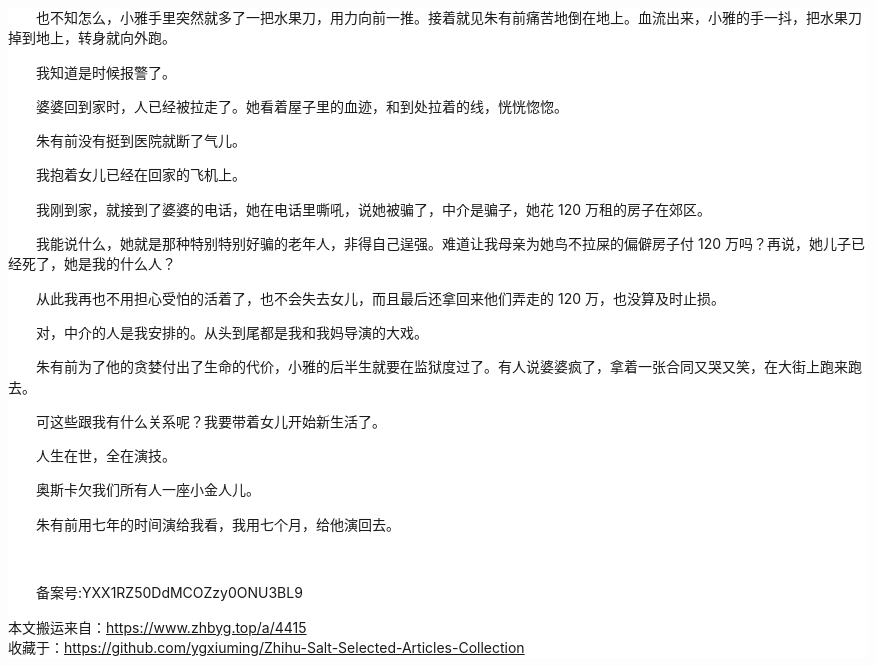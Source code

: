 &emsp;&emsp;也不知怎么，小雅手里突然就多了一把水果刀，用力向前一推。接着就见朱有前痛苦地倒在地上。血流出来，小雅的手一抖，把水果刀掉到地上，转身就向外跑。  
  
&emsp;&emsp;我知道是时候报警了。  
  
&emsp;&emsp;婆婆回到家时，人已经被拉走了。她看着屋子里的血迹，和到处拉着的线，恍恍惚惚。  
  
&emsp;&emsp;朱有前没有挺到医院就断了气儿。  
  
&emsp;&emsp;我抱着女儿已经在回家的飞机上。  
  
&emsp;&emsp;我刚到家，就接到了婆婆的电话，她在电话里嘶吼，说她被骗了，中介是骗子，她花 120 万租的房子在郊区。  
  
&emsp;&emsp;我能说什么，她就是那种特别特别好骗的老年人，非得自己逞强。难道让我母亲为她鸟不拉屎的偏僻房子付 120 万吗？再说，她儿子已经死了，她是我的什么人？  
  
&emsp;&emsp;从此我再也不用担心受怕的活着了，也不会失去女儿，而且最后还拿回来他们弄走的 120 万，也没算及时止损。  
  
&emsp;&emsp;对，中介的人是我安排的。从头到尾都是我和我妈导演的大戏。  
  
&emsp;&emsp;朱有前为了他的贪婪付出了生命的代价，小雅的后半生就要在监狱度过了。有人说婆婆疯了，拿着一张合同又哭又笑，在大街上跑来跑去。  
  
&emsp;&emsp;可这些跟我有什么关系呢？我要带着女儿开始新生活了。  
  
&emsp;&emsp;人生在世，全在演技。  
  
&emsp;&emsp;奥斯卡欠我们所有人一座小金人儿。  
  
&emsp;&emsp;朱有前用七年的时间演给我看，我用七个月，给他演回去。  
  
&emsp;&emsp;   
  
&emsp;&emsp;备案号:YXX1RZ50DdMCOZzy0ONU3BL9  
  
本文搬运来自：https://www.zhbyg.top/a/4415  
 收藏于：https://github.com/ygxiuming/Zhihu-Salt-Selected-Articles-Collection